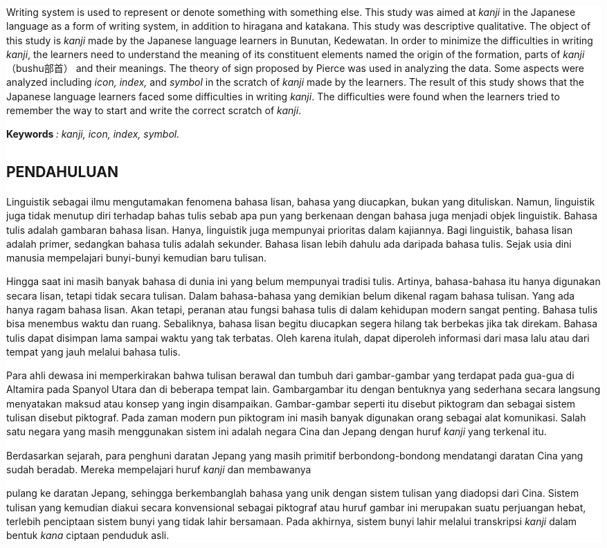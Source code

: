 <p><span class="font2">Writing system is used to represent or denote something with something else. This study was aimed at </span><span class="font2" style="font-style:italic;">kanji</span><span class="font2"> in the Japanese language as a form of writing system, in addition to hiragana and katakana. This study was descriptive qualitative. The object of this study is </span><span class="font2" style="font-style:italic;">kanji</span><span class="font2"> made by the Japanese language learners in Bunutan, Kedewatan. In order to minimize the difficulties in writing </span><span class="font2" style="font-style:italic;">kanji</span><span class="font2">, the learners need to understand the meaning of its constituent elements named the origin of the formation, parts of </span><span class="font2" style="font-style:italic;">kanji</span><span class="font2"> （bushu</span><span class="font1">部首</span><span class="font2">） and their meanings. The theory of sign proposed by Pierce was used in analyzing the data. Some aspects were analyzed including </span><span class="font2" style="font-style:italic;">icon, index,</span><span class="font2"> and </span><span class="font2" style="font-style:italic;">symbol</span><span class="font2"> in the scratch of </span><span class="font2" style="font-style:italic;">kanji</span><span class="font2"> made by the learners. The result of this study shows that the Japanese language learners faced some difficulties in writing </span><span class="font2" style="font-style:italic;">kanji</span><span class="font2">. The difficulties were found when the learners tried to remember the way to start and write the correct scratch of </span><span class="font2" style="font-style:italic;">kanji</span><span class="font2">.</span></p>
<p><span class="font2" style="font-weight:bold;">Keywords </span><span class="font2" style="font-style:italic;">: kanji, icon, index, symbol.</span></p>
<h2><a name="bookmark6"></a><span class="font2" style="font-weight:bold;"><a name="bookmark7"></a>PENDAHULUAN</span></h2>
<p><span class="font2">Linguistik sebagai ilmu mengutamakan fenomena bahasa lisan, bahasa yang diucapkan, bukan yang dituliskan. Namun, linguistik juga tidak menutup diri terhadap bahas tulis sebab apa pun yang berkenaan dengan bahasa juga menjadi objek linguistik. Bahasa tulis adalah gambaran bahasa lisan. Hanya, linguistik juga mempunyai prioritas dalam kajiannya. Bagi linguistik, bahasa lisan adalah primer, sedangkan bahasa tulis adalah sekunder. Bahasa lisan lebih dahulu ada daripada bahasa tulis. Sejak usia dini manusia mempelajari bunyi-bunyi kemudian baru tulisan.</span></p>
<p><span class="font2">Hingga saat ini masih banyak bahasa di dunia ini yang belum mempunyai tradisi tulis. Artinya, bahasa-bahasa itu hanya digunakan secara lisan, tetapi tidak secara tulisan. Dalam bahasa-bahasa yang demikian belum dikenal ragam bahasa tulisan. Yang ada hanya ragam bahasa lisan. Akan tetapi, peranan atau fungsi bahasa tulis di dalam kehidupan modern sangat penting. Bahasa tulis bisa menembus waktu dan ruang. Sebaliknya, bahasa lisan begitu diucapkan segera hilang tak berbekas jika tak direkam. Bahasa tulis dapat disimpan lama sampai waktu yang tak terbatas. Oleh karena itulah, dapat diperoleh informasi dari masa lalu atau dari tempat yang jauh melalui bahasa tulis.</span></p>
<p><span class="font2">Para ahli dewasa ini memperkirakan bahwa tulisan berawal dan tumbuh dari gambar-gambar yang terdapat pada gua-gua di Altamira pada Spanyol Utara dan di beberapa tempat lain. Gambargambar itu dengan bentuknya yang sederhana secara langsung menyatakan maksud atau konsep yang ingin disampaikan. Gambar-gambar seperti itu disebut piktogram dan sebagai sistem tulisan disebut piktograf. Pada zaman modern pun piktogram ini masih banyak digunakan orang sebagai alat komunikasi. Salah satu negara yang masih menggunakan sistem ini adalah negara Cina dan Jepang dengan huruf </span><span class="font2" style="font-style:italic;">kanji</span><span class="font2"> yang terkenal itu.</span></p>
<p><span class="font2">Berdasarkan sejarah, para penghuni daratan Jepang yang masih primitif berbondong-bondong mendatangi daratan Cina yang sudah beradab. Mereka mempelajari huruf </span><span class="font2" style="font-style:italic;">kanji</span><span class="font2"> dan membawanya</span></p>
<p><span class="font2">pulang ke daratan Jepang, sehingga berkembanglah bahasa yang unik dengan sistem tulisan yang diadopsi dari Cina. Sistem tulisan yang kemudian diakui secara konvensional sebagai piktograf atau huruf gambar ini merupakan suatu perjuangan hebat, terlebih penciptaan sistem bunyi yang tidak lahir bersamaan. Pada akhirnya, sistem bunyi lahir melalui transkripsi </span><span class="font2" style="font-style:italic;">kanji</span><span class="font2"> dalam bentuk </span><span class="font2" style="font-style:italic;">kana</span><span class="font2"> ciptaan penduduk asli.</span></p>